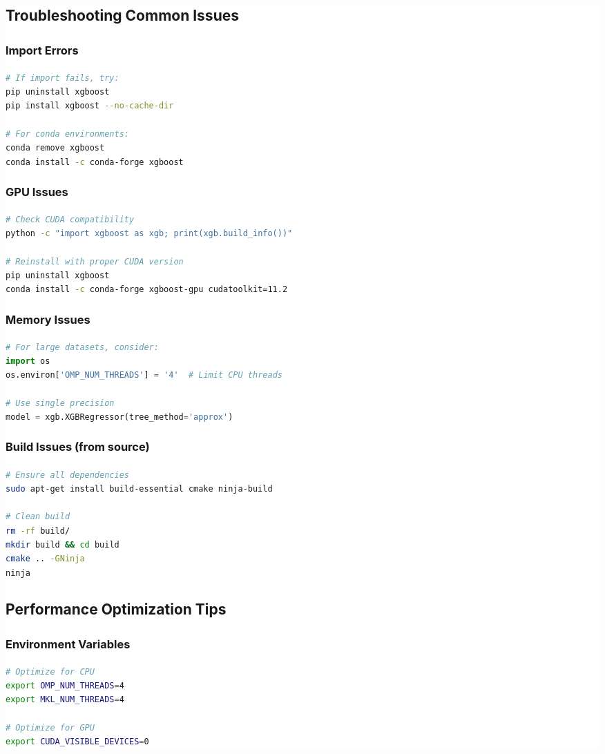 ## Troubleshooting Common Issues

### Import Errors
```bash
# If import fails, try:
pip uninstall xgboost
pip install xgboost --no-cache-dir

# For conda environments:
conda remove xgboost
conda install -c conda-forge xgboost
```

### GPU Issues
```bash
# Check CUDA compatibility
python -c "import xgboost as xgb; print(xgb.build_info())"

# Reinstall with proper CUDA version
pip uninstall xgboost
conda install -c conda-forge xgboost-gpu cudatoolkit=11.2
```

### Memory Issues
```python
# For large datasets, consider:
import os
os.environ['OMP_NUM_THREADS'] = '4'  # Limit CPU threads

# Use single precision
model = xgb.XGBRegressor(tree_method='approx')
```

### Build Issues (from source)
```bash
# Ensure all dependencies
sudo apt-get install build-essential cmake ninja-build

# Clean build
rm -rf build/
mkdir build && cd build
cmake .. -GNinja
ninja
```

## Performance Optimization Tips

### Environment Variables
```bash
# Optimize for CPU
export OMP_NUM_THREADS=4
export MKL_NUM_THREADS=4

# Optimize for GPU
export CUDA_VISIBLE_DEVICES=0
```
